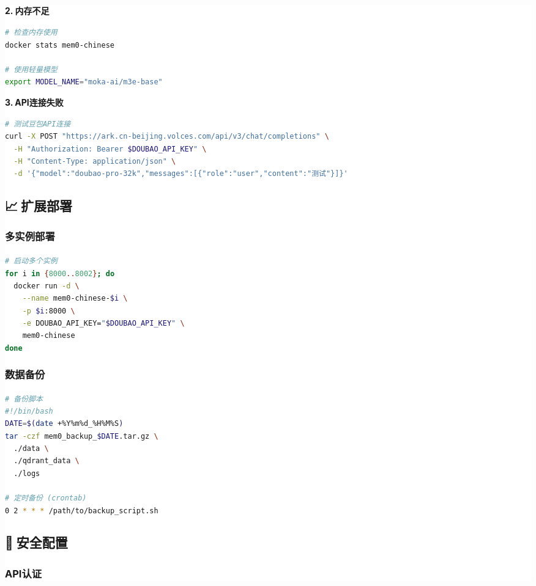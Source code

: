 **2. 内存不足**
```bash
# 检查内存使用
docker stats mem0-chinese

# 使用轻量模型
export MODEL_NAME="moka-ai/m3e-base"
```

**3. API连接失败**
```bash
# 测试豆包API连接
curl -X POST "https://ark.cn-beijing.volces.com/api/v3/chat/completions" \
  -H "Authorization: Bearer $DOUBAO_API_KEY" \
  -H "Content-Type: application/json" \
  -d '{"model":"doubao-pro-32k","messages":[{"role":"user","content":"测试"}]}'
```

## 📈 扩展部署

### 多实例部署

```bash
# 启动多个实例
for i in {8000..8002}; do
  docker run -d \
    --name mem0-chinese-$i \
    -p $i:8000 \
    -e DOUBAO_API_KEY="$DOUBAO_API_KEY" \
    mem0-chinese
done
```

### 数据备份

```bash
# 备份脚本
#!/bin/bash
DATE=$(date +%Y%m%d_%H%M%S)
tar -czf mem0_backup_$DATE.tar.gz \
  ./data \
  ./qdrant_data \
  ./logs

# 定时备份 (crontab)
0 2 * * * /path/to/backup_script.sh
```

## 🔐 安全配置

### API认证
